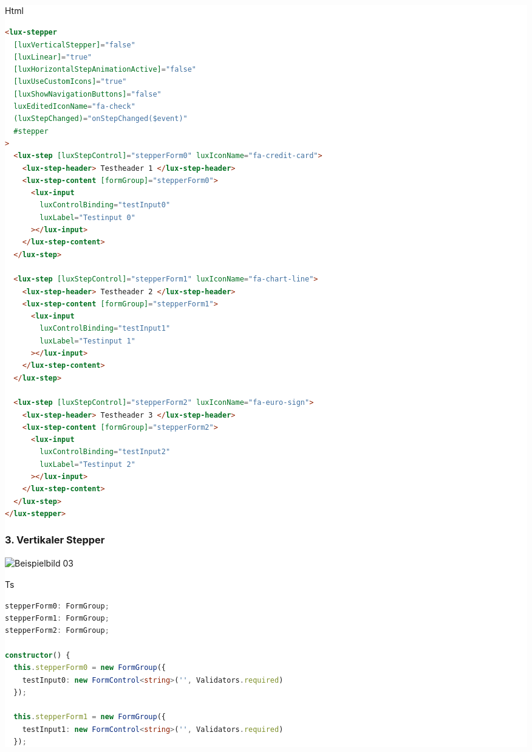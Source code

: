 Html

```html
<lux-stepper
  [luxVerticalStepper]="false"
  [luxLinear]="true"
  [luxHorizontalStepAnimationActive]="false"
  [luxUseCustomIcons]="true"
  [luxShowNavigationButtons]="false"
  luxEditedIconName="fa-check"
  (luxStepChanged)="onStepChanged($event)"
  #stepper
>
  <lux-step [luxStepControl]="stepperForm0" luxIconName="fa-credit-card">
    <lux-step-header> Testheader 1 </lux-step-header>
    <lux-step-content [formGroup]="stepperForm0">
      <lux-input
        luxControlBinding="testInput0"
        luxLabel="Testinput 0"
      ></lux-input>
    </lux-step-content>
  </lux-step>

  <lux-step [luxStepControl]="stepperForm1" luxIconName="fa-chart-line">
    <lux-step-header> Testheader 2 </lux-step-header>
    <lux-step-content [formGroup]="stepperForm1">
      <lux-input
        luxControlBinding="testInput1"
        luxLabel="Testinput 1"
      ></lux-input>
    </lux-step-content>
  </lux-step>

  <lux-step [luxStepControl]="stepperForm2" luxIconName="fa-euro-sign">
    <lux-step-header> Testheader 3 </lux-step-header>
    <lux-step-content [formGroup]="stepperForm2">
      <lux-input
        luxControlBinding="testInput2"
        luxLabel="Testinput 2"
      ></lux-input>
    </lux-step-content>
  </lux-step>
</lux-stepper>
```

### 3. Vertikaler Stepper

![Beispielbild 03](https://raw.githubusercontent.com/wiki/IHK-GfI/lux-components/Versions/v14/lux‐stepper-v14-img-03.png)

Ts

```typescript
stepperForm0: FormGroup;
stepperForm1: FormGroup;
stepperForm2: FormGroup;

constructor() {
  this.stepperForm0 = new FormGroup({
    testInput0: new FormControl<string>('', Validators.required)
  });

  this.stepperForm1 = new FormGroup({
    testInput1: new FormControl<string>('', Validators.required)
  });

```